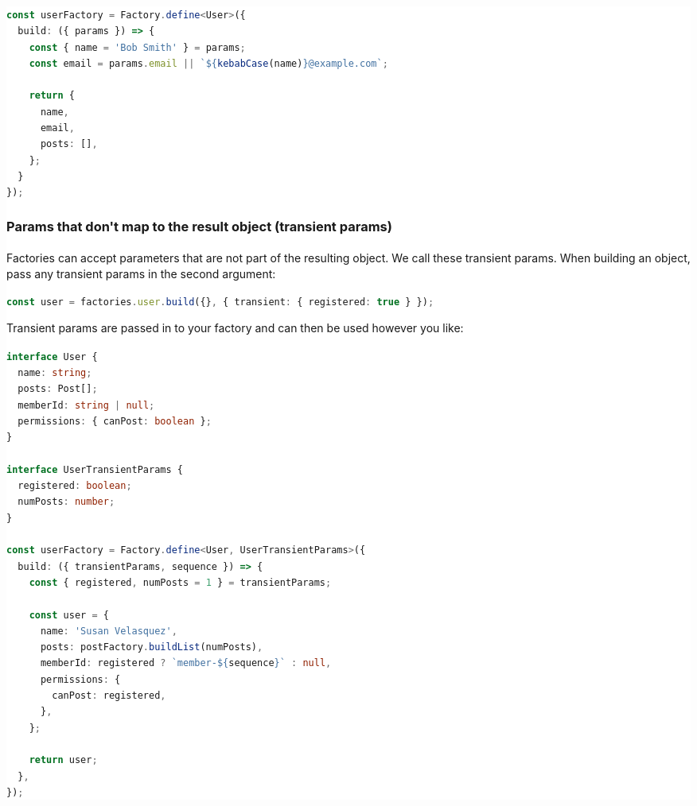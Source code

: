 ```typescript
const userFactory = Factory.define<User>({
  build: ({ params }) => {
    const { name = 'Bob Smith' } = params;
    const email = params.email || `${kebabCase(name)}@example.com`;

    return {
      name,
      email,
      posts: [],
    };
  }
});
```

### Params that don't map to the result object (transient params)

Factories can accept parameters that are not part of the resulting object. We call these transient params. When building
an object, pass any transient params in the second argument:

```typescript
const user = factories.user.build({}, { transient: { registered: true } });
```

Transient params are passed in to your factory and can then be used however you like:

```typescript
interface User {
  name: string;
  posts: Post[];
  memberId: string | null;
  permissions: { canPost: boolean };
}

interface UserTransientParams {
  registered: boolean;
  numPosts: number;
}

const userFactory = Factory.define<User, UserTransientParams>({
  build: ({ transientParams, sequence }) => {
    const { registered, numPosts = 1 } = transientParams;

    const user = {
      name: 'Susan Velasquez',
      posts: postFactory.buildList(numPosts),
      memberId: registered ? `member-${sequence}` : null,
      permissions: {
        canPost: registered,
      },
    };

    return user;
  },
});
```
